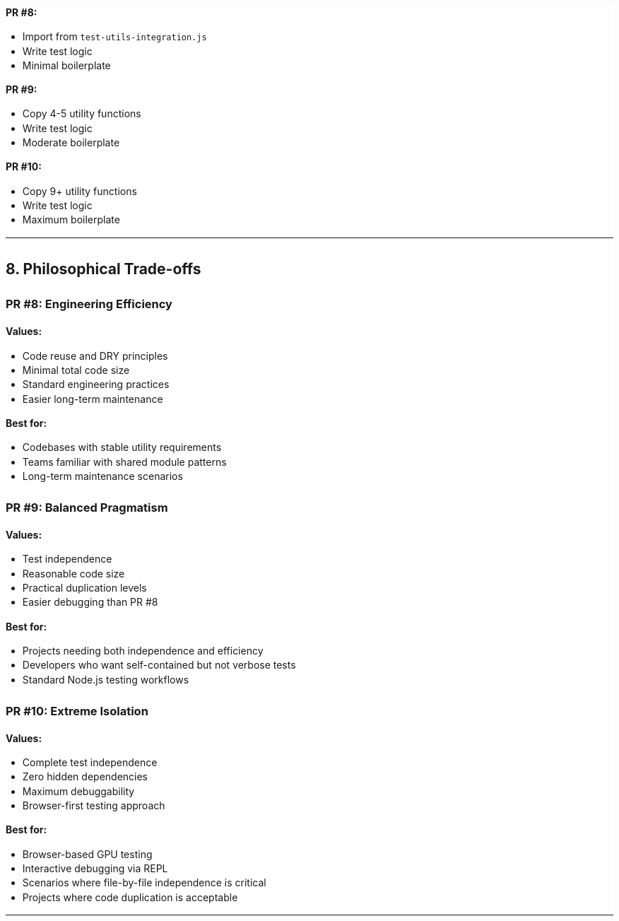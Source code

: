 **PR #8:**
- Import from `test-utils-integration.js`
- Write test logic
- Minimal boilerplate

**PR #9:**
- Copy 4-5 utility functions
- Write test logic  
- Moderate boilerplate

**PR #10:**
- Copy 9+ utility functions
- Write test logic
- Maximum boilerplate

---

## 8. Philosophical Trade-offs

### PR #8: Engineering Efficiency
**Values:**
- Code reuse and DRY principles
- Minimal total code size
- Standard engineering practices
- Easier long-term maintenance

**Best for:**
- Codebases with stable utility requirements
- Teams familiar with shared module patterns
- Long-term maintenance scenarios

### PR #9: Balanced Pragmatism
**Values:**
- Test independence
- Reasonable code size
- Practical duplication levels
- Easier debugging than PR #8

**Best for:**
- Projects needing both independence and efficiency
- Developers who want self-contained but not verbose tests
- Standard Node.js testing workflows

### PR #10: Extreme Isolation
**Values:**
- Complete test independence
- Zero hidden dependencies
- Maximum debuggability
- Browser-first testing approach

**Best for:**
- Browser-based GPU testing
- Interactive debugging via REPL
- Scenarios where file-by-file independence is critical
- Projects where code duplication is acceptable

---